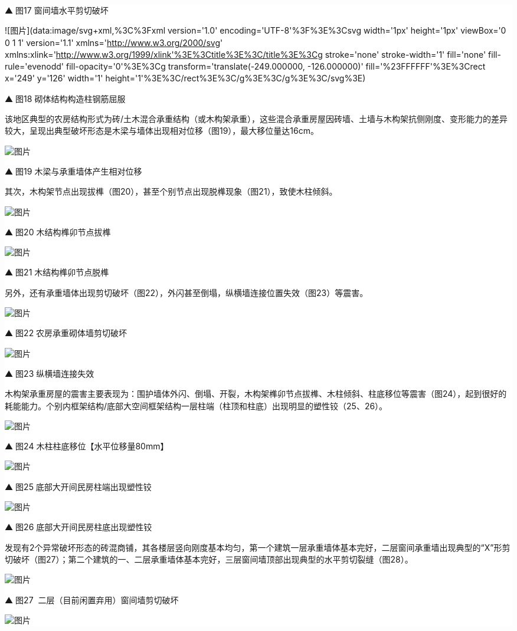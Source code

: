 ▲ 图17 窗间墙水平剪切破坏

![图片](data:image/svg+xml,%3C%3Fxml version='1.0' encoding='UTF-8'%3F%3E%3Csvg width='1px' height='1px' viewBox='0 0 1 1' version='1.1' xmlns='http://www.w3.org/2000/svg' xmlns:xlink='http://www.w3.org/1999/xlink'%3E%3Ctitle%3E%3C/title%3E%3Cg stroke='none' stroke-width='1' fill='none' fill-rule='evenodd' fill-opacity='0'%3E%3Cg transform='translate(-249.000000, -126.000000)' fill='%23FFFFFF'%3E%3Crect x='249' y='126' width='1' height='1'%3E%3C/rect%3E%3C/g%3E%3C/g%3E%3C/svg%3E)

▲ 图18 砌体结构构造柱钢筋屈服

该地区典型的农房结构形式为砖/土木混合承重结构（或木构架承重），这些混合承重房屋因砖墙、土墙与木构架抗侧刚度、变形能力的差异较大，呈现出典型破坏形态是木梁与墙体出现相对位移（图19），最大移位量达16cm。

![图片](https://mmbiz.qpic.cn/sz_mmbiz_jpg/1q18a1y9CO8mMOdD0OYsUfYbVrjPkVEhBrDTPM7LcwwZiaZXzxfibXc4Bl7gdUNoficvUp7yHQumxmjH2ozL2zVsQ/640?wx_fmt=jpeg&wxfrom=5&wx_lazy=1&wx_co=1)

▲ 图19 木梁与承重墙体产生相对位移

其次，木构架节点出现拔榫（图20），甚至个别节点出现脱榫现象（图21），致使木柱倾斜。

![图片](https://mmbiz.qpic.cn/sz_mmbiz_jpg/1q18a1y9CO8mMOdD0OYsUfYbVrjPkVEhoJicAwS2YDs9RFU4TcxKiagyUiaXnROBfIwcia4mpdDd0PIsxoPXOXdzFg/640?wx_fmt=jpeg&wxfrom=5&wx_lazy=1&wx_co=1)

▲ 图20 木结构榫卯节点拔榫

![图片](https://mmbiz.qpic.cn/sz_mmbiz_jpg/1q18a1y9CO8mMOdD0OYsUfYbVrjPkVEhlGSBM1W7GO4KxDJ1Ku5NmI2bLZZFtibGcXD0417wIWDAs6ibHoEEQOUQ/640?wx_fmt=jpeg&wxfrom=5&wx_lazy=1&wx_co=1)

▲ 图21 木结构榫卯节点脱榫

另外，还有承重墙体出现剪切破坏（图22），外闪甚至倒塌，纵横墙连接位置失效（图23）等震害。

![图片](https://mmbiz.qpic.cn/sz_mmbiz_jpg/1q18a1y9CO8mMOdD0OYsUfYbVrjPkVEhYFBo9pOrib2ObPTlyticjMGmialaYtib2VKvtAXgLSLnP12vHwWSgdAiaeQ/640?wx_fmt=jpeg&wxfrom=5&wx_lazy=1&wx_co=1)

▲ 图22 农房承重砌体墙剪切破坏

![图片](https://mmbiz.qpic.cn/sz_mmbiz_jpg/1q18a1y9CO8mMOdD0OYsUfYbVrjPkVEh6h8KgrMa28k6ciboRhP4ibcJSibj7icaGMWevibiaDD1icDLKnxRGp5JxMnEA/640?wx_fmt=jpeg&wxfrom=5&wx_lazy=1&wx_co=1)

▲ 图23 纵横墙连接失效

木构架承重房屋的震害主要表现为：围护墙体外闪、倒塌、开裂，木构架榫卯节点拔榫、木柱倾斜、柱底移位等震害（图24），起到很好的耗能能力。个别内框架结构/底部大空间框架结构一层柱端（柱顶和柱底）出现明显的塑性铰（25、26）。

![图片](https://mmbiz.qpic.cn/sz_mmbiz_jpg/1q18a1y9CO8mMOdD0OYsUfYbVrjPkVEhosibm7lt43icwVa2LlOccysf0RiaBiaV1OTBehIqExegiblDFnicM4q00iaGg/640?wx_fmt=jpeg&wxfrom=5&wx_lazy=1&wx_co=1)

▲ 图24 木柱柱底移位【水平位移量80mm】

![图片](https://mmbiz.qpic.cn/sz_mmbiz_jpg/1q18a1y9CO8mMOdD0OYsUfYbVrjPkVEhTS2CdfDJzMaJf23b3hhbWib428PkEXrlJ6xpLqSzOxwv4IeH9blN9wA/640?wx_fmt=jpeg&wxfrom=5&wx_lazy=1&wx_co=1)

▲ 图25 底部大开间民房柱端出现塑性铰

![图片](https://mmbiz.qpic.cn/sz_mmbiz_jpg/1q18a1y9CO8mMOdD0OYsUfYbVrjPkVEh80Eh7ZPPYOY9ha3y5KknAiaSeyDo9JEemEicwp6UEcDXuLkW2dDPfXXg/640?wx_fmt=jpeg&wxfrom=5&wx_lazy=1&wx_co=1)

▲ 图26 底部大开间民房柱底出现塑性铰

发现有2个异常破坏形态的砖混商铺，其各楼层竖向刚度基本均匀，第一个建筑一层承重墙体基本完好，二层窗间承重墙出现典型的“X”形剪切破坏（图27）；第二个建筑的一、二层承重墙体基本完好，三层窗间墙顶部出现典型的水平剪切裂缝（图28）。

![图片](https://mmbiz.qpic.cn/sz_mmbiz_jpg/1q18a1y9CO8mMOdD0OYsUfYbVrjPkVEhVwTYic1zYhfunsdTvWPE8vSrO7nZrzCCyZELlw1FLZRnSkcz0lefncw/640?wx_fmt=jpeg&wxfrom=5&wx_lazy=1&wx_co=1)

▲ 图27  二层（目前闲置弃用）窗间墙剪切破坏

![图片](https://mmbiz.qpic.cn/sz_mmbiz_jpg/1q18a1y9CO8mMOdD0OYsUfYbVrjPkVEhTY7A20rIJuwAJsTiaLRzVVvLq1Wrg5Dg7U4GTQRMungk910nxLNd75g/640?wx_fmt=jpeg&wxfrom=5&wx_lazy=1&wx_co=1)
